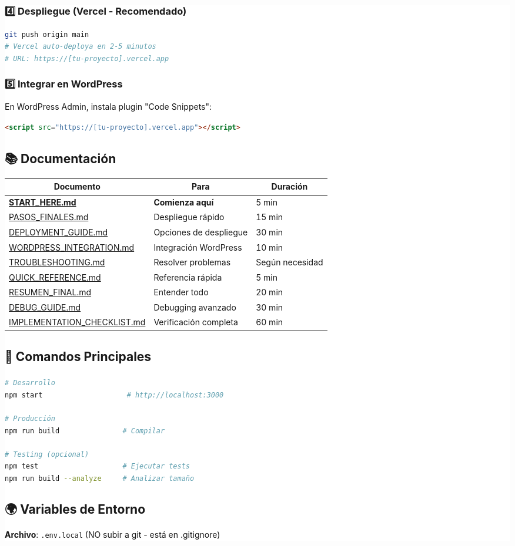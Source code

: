 ### 4️⃣ Despliegue (Vercel - Recomendado)
```bash
git push origin main
# Vercel auto-deploya en 2-5 minutos
# URL: https://[tu-proyecto].vercel.app
```

### 5️⃣ Integrar en WordPress
En WordPress Admin, instala plugin "Code Snippets":
```html
<script src="https://[tu-proyecto].vercel.app"></script>
```

## 📚 Documentación

| Documento | Para | Duración |
|-----------|------|----------|
| **[START_HERE.md](START_HERE.md)** | **Comienza aquí** | 5 min |
| [PASOS_FINALES.md](PASOS_FINALES.md) | Despliegue rápido | 15 min |
| [DEPLOYMENT_GUIDE.md](DEPLOYMENT_GUIDE.md) | Opciones de despliegue | 30 min |
| [WORDPRESS_INTEGRATION.md](WORDPRESS_INTEGRATION.md) | Integración WordPress | 10 min |
| [TROUBLESHOOTING.md](TROUBLESHOOTING.md) | Resolver problemas | Según necesidad |
| [QUICK_REFERENCE.md](QUICK_REFERENCE.md) | Referencia rápida | 5 min |
| [RESUMEN_FINAL.md](RESUMEN_FINAL.md) | Entender todo | 20 min |
| [DEBUG_GUIDE.md](DEBUG_GUIDE.md) | Debugging avanzado | 30 min |
| [IMPLEMENTATION_CHECKLIST.md](IMPLEMENTATION_CHECKLIST.md) | Verificación completa | 60 min |

## 🔧 Comandos Principales

```bash
# Desarrollo
npm start                    # http://localhost:3000

# Producción
npm run build               # Compilar

# Testing (opcional)
npm test                    # Ejecutar tests
npm run build --analyze     # Analizar tamaño
```

## 🌍 Variables de Entorno

**Archivo**: `.env.local` (NO subir a git - está en .gitignore)
